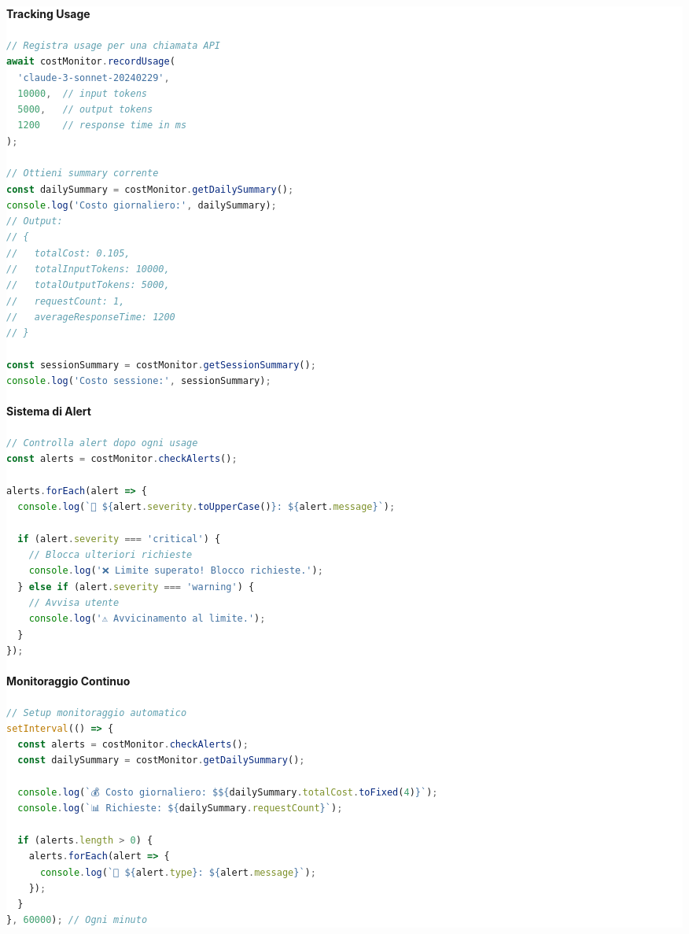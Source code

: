 #### Tracking Usage

```typescript
// Registra usage per una chiamata API
await costMonitor.recordUsage(
  'claude-3-sonnet-20240229',
  10000,  // input tokens
  5000,   // output tokens
  1200    // response time in ms
);

// Ottieni summary corrente
const dailySummary = costMonitor.getDailySummary();
console.log('Costo giornaliero:', dailySummary);
// Output:
// {
//   totalCost: 0.105,
//   totalInputTokens: 10000,
//   totalOutputTokens: 5000,
//   requestCount: 1,
//   averageResponseTime: 1200
// }

const sessionSummary = costMonitor.getSessionSummary();
console.log('Costo sessione:', sessionSummary);
```

#### Sistema di Alert

```typescript
// Controlla alert dopo ogni usage
const alerts = costMonitor.checkAlerts();

alerts.forEach(alert => {
  console.log(`🚨 ${alert.severity.toUpperCase()}: ${alert.message}`);
  
  if (alert.severity === 'critical') {
    // Blocca ulteriori richieste
    console.log('❌ Limite superato! Blocco richieste.');
  } else if (alert.severity === 'warning') {
    // Avvisa utente
    console.log('⚠️ Avvicinamento al limite.');
  }
});
```

#### Monitoraggio Continuo

```typescript
// Setup monitoraggio automatico
setInterval(() => {
  const alerts = costMonitor.checkAlerts();
  const dailySummary = costMonitor.getDailySummary();
  
  console.log(`💰 Costo giornaliero: $${dailySummary.totalCost.toFixed(4)}`);
  console.log(`📊 Richieste: ${dailySummary.requestCount}`);
  
  if (alerts.length > 0) {
    alerts.forEach(alert => {
      console.log(`🚨 ${alert.type}: ${alert.message}`);
    });
  }
}, 60000); // Ogni minuto
```
